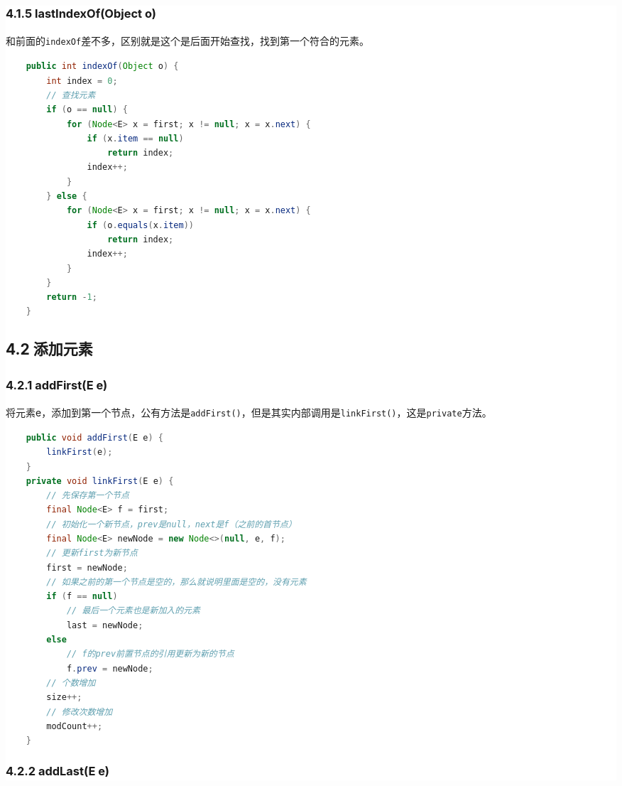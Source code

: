 ### 4.1.5 lastIndexOf(Object o)

和前面的`indexOf`差不多，区别就是这个是后面开始查找，找到第一个符合的元素。

```java
    public int indexOf(Object o) {
        int index = 0;
      	// 查找元素
        if (o == null) {
            for (Node<E> x = first; x != null; x = x.next) {
                if (x.item == null)
                    return index;
                index++;
            }
        } else {
            for (Node<E> x = first; x != null; x = x.next) {
                if (o.equals(x.item))
                    return index;
                index++;
            }
        }
        return -1;
    }
```



## 4.2 添加元素

### 4.2.1 addFirst(E e)

将元素e，添加到第一个节点，公有方法是`addFirst()`，但是其实内部调用是`linkFirst()`，这是`private`方法。
``` java
    public void addFirst(E e) {
        linkFirst(e);
    }
    private void linkFirst(E e) {
        // 先保存第一个节点
        final Node<E> f = first;
        // 初始化一个新节点，prev是null，next是f（之前的首节点）
        final Node<E> newNode = new Node<>(null, e, f);
        // 更新first为新节点
        first = newNode;
        // 如果之前的第一个节点是空的，那么就说明里面是空的，没有元素
        if (f == null)
            // 最后一个元素也是新加入的元素
            last = newNode;
        else
            // f的prev前置节点的引用更新为新的节点
            f.prev = newNode;
        // 个数增加
        size++;
        // 修改次数增加
        modCount++;
    }
```
### 4.2.2 addLast(E e)
